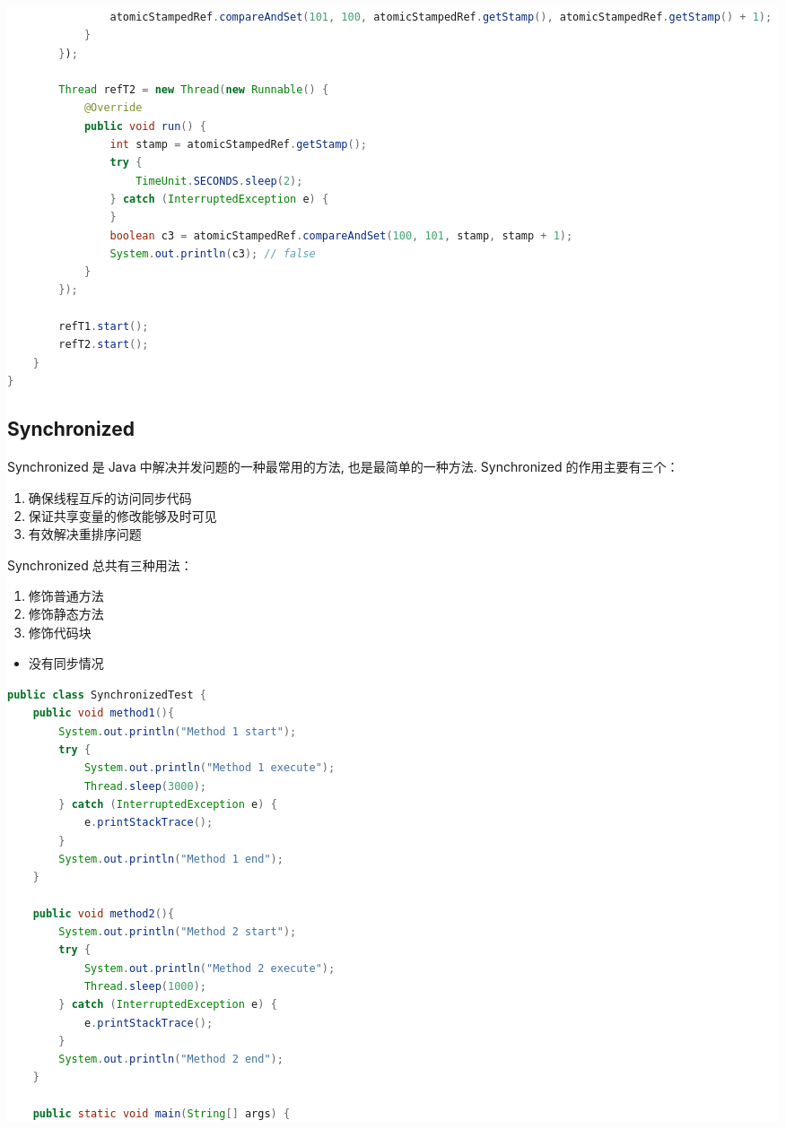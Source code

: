 ```java
                atomicStampedRef.compareAndSet(101, 100, atomicStampedRef.getStamp(), atomicStampedRef.getStamp() + 1);
            }
        });

        Thread refT2 = new Thread(new Runnable() {
            @Override
            public void run() {
                int stamp = atomicStampedRef.getStamp();
                try {
                    TimeUnit.SECONDS.sleep(2);
                } catch (InterruptedException e) {
                }
                boolean c3 = atomicStampedRef.compareAndSet(100, 101, stamp, stamp + 1);
                System.out.println(c3); // false
            }
        });

        refT1.start();
        refT2.start();
    }
}
```

## Synchronized

Synchronized 是 Java 中解决并发问题的一种最常用的方法, 也是最简单的一种方法. Synchronized 的作用主要有三个：

1. 确保线程互斥的访问同步代码
2. 保证共享变量的修改能够及时可见
3. 有效解决重排序问题

Synchronized 总共有三种用法：

1. 修饰普通方法
2. 修饰静态方法
3. 修饰代码块

- 没有同步情况

```java
public class SynchronizedTest {
    public void method1(){
        System.out.println("Method 1 start");
        try {
            System.out.println("Method 1 execute");
            Thread.sleep(3000);
        } catch (InterruptedException e) {
            e.printStackTrace();
        }
        System.out.println("Method 1 end");
    }

    public void method2(){
        System.out.println("Method 2 start");
        try {
            System.out.println("Method 2 execute");
            Thread.sleep(1000);
        } catch (InterruptedException e) {
            e.printStackTrace();
        }
        System.out.println("Method 2 end");
    }

    public static void main(String[] args) {
```